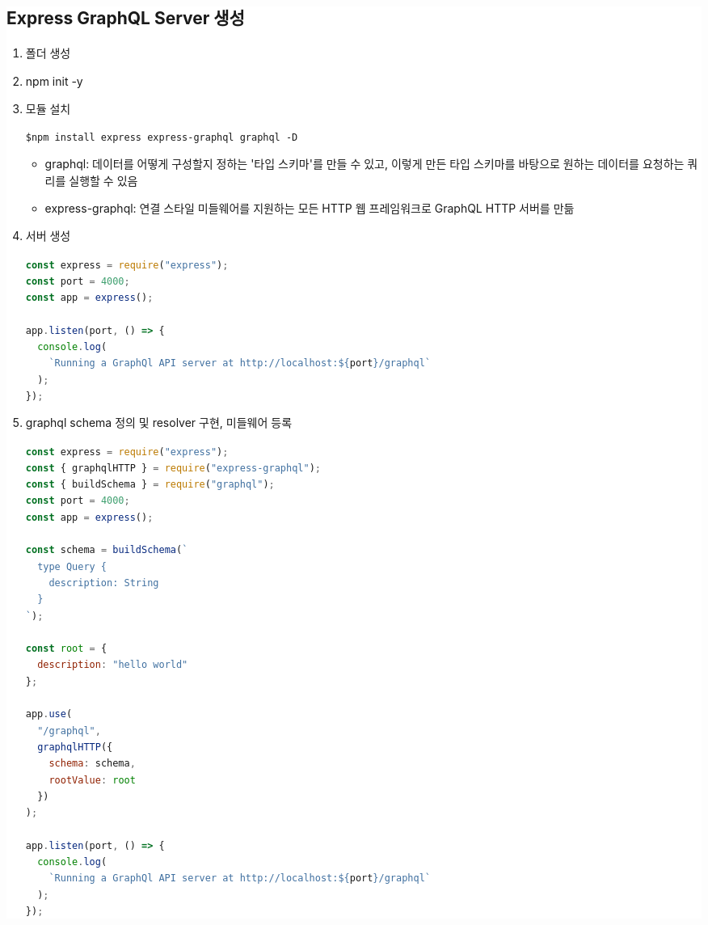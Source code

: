 ## Express GraphQL Server 생성

1. 폴더 생성

2. npm init -y

3. 모듈 설치

   ```shell
   $npm install express express-graphql graphql -D
   ```

   - graphql: 데이터를 어떻게 구성할지 정하는 '타입 스키마'를 만들 수 있고, 이렇게 만든 타입 스키마를 바탕으로 원하는 데이터를 요청하는 쿼리를 실행할 수 있음

   - express-graphql: 연결 스타일 미들웨어를 지원하는 모든 HTTP 웹 프레임워크로 GraphQL HTTP 서버를 만듦

4. 서버 생성

   ```js
   const express = require("express");
   const port = 4000;
   const app = express();

   app.listen(port, () => {
     console.log(
       `Running a GraphQl API server at http://localhost:${port}/graphql`
     );
   });
   ```

5. graphql schema 정의 및 resolver 구현, 미들웨어 등록

   ```js
   const express = require("express");
   const { graphqlHTTP } = require("express-graphql");
   const { buildSchema } = require("graphql");
   const port = 4000;
   const app = express();

   const schema = buildSchema(`
     type Query {
       description: String
     }
   `);

   const root = {
     description: "hello world"
   };

   app.use(
     "/graphql",
     graphqlHTTP({
       schema: schema,
       rootValue: root
     })
   );

   app.listen(port, () => {
     console.log(
       `Running a GraphQl API server at http://localhost:${port}/graphql`
     );
   });
   ```
